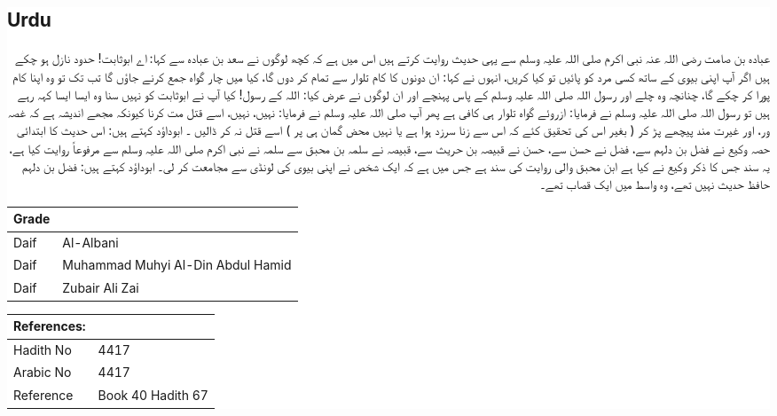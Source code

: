 ## Urdu


<div dir="rtl" lang="ur" style={{fontSize:'larger',backgroundColor:'#f8f9fa',padding:20}}>
عبادہ بن صامت رضی اللہ عنہ نبی اکرم صلی اللہ علیہ وسلم سے یہی حدیث روایت کرتے ہیں اس میں ہے کہ کچھ لوگوں نے سعد بن عبادہ سے کہا: اے ابوثابت! حدود نازل ہو چکے ہیں اگر آپ اپنی بیوی کے ساتھ کسی مرد کو پائیں تو کیا کریں، انہوں نے کہا: ان دونوں کا کام تلوار سے تمام کر دوں گا، کیا میں چار گواہ جمع کرنے جاؤں گا تب تک تو وہ اپنا کام پورا کر چکے گا، چنانچہ وہ چلے اور رسول اللہ صلی اللہ علیہ وسلم کے پاس پہنچے اور ان لوگوں نے عرض کیا: اللہ کے رسول! کیا آپ نے ابوثابت کو نہیں سنا وہ ایسا ایسا کہہ رہے ہیں تو رسول اللہ صلی اللہ علیہ وسلم نے فرمایا: ازروئے گواہ تلوار ہی کافی ہے پھر آپ صلی اللہ علیہ وسلم نے فرمایا: نہیں، نہیں، اسے قتل مت کرنا کیونکہ مجھے اندیشہ ہے کہ غصہ ور، اور غیرت مند پیچھے پڑ کر ( بغیر اس کی تحقیق کئے کہ اس سے زنا سرزد ہوا ہے یا نہیں محض گمان ہی پر ) اسے قتل نہ کر ڈالیں ۔ ابوداؤد کہتے ہیں: اس حدیث کا ابتدائی حصہ وکیع نے فضل بن دلہم سے، فضل نے حسن سے، حسن نے قبیصہ بن حریث سے، قبیصہ نے سلمہ بن محبق سے سلمہ نے نبی اکرم صلی اللہ علیہ وسلم سے مرفوعاً روایت کیا ہے، یہ سند جس کا ذکر وکیع نے کیا ہے ابن محبق والی روایت کی سند ہے جس میں ہے کہ ایک شخص نے اپنی بیوی کی لونڈی سے مجامعت کر لی۔ ابوداؤد کہتے ہیں: فضل بن دلہم حافظ حدیث نہیں تھے، وہ واسط میں ایک قصاب تھے۔
</div>
<div style={{backgroundColor:'#f8f9fa',padding:20, marginBottom: 10}}><table> <thead> <tr> <th>Grade</th> <th></th> </tr> </thead> <tbody> <tr><td>Daif</td><td>Al-Albani</td></tr><tr><td>Daif</td><td>Muhammad Muhyi Al-Din Abdul Hamid</td></tr><tr><td>Daif</td><td>Zubair Ali Zai</td></tr></tbody></table><table> <thead> <tr> <th>References:</th> <th></th> </tr> </thead> <tbody><tr><td>Hadith No</td><td>4417</td></tr><tr><td>Arabic No</td><td>4417</td></tr><tr><td>Reference</td><td>Book 40 Hadith 67</td></tr></tbody></table></div>